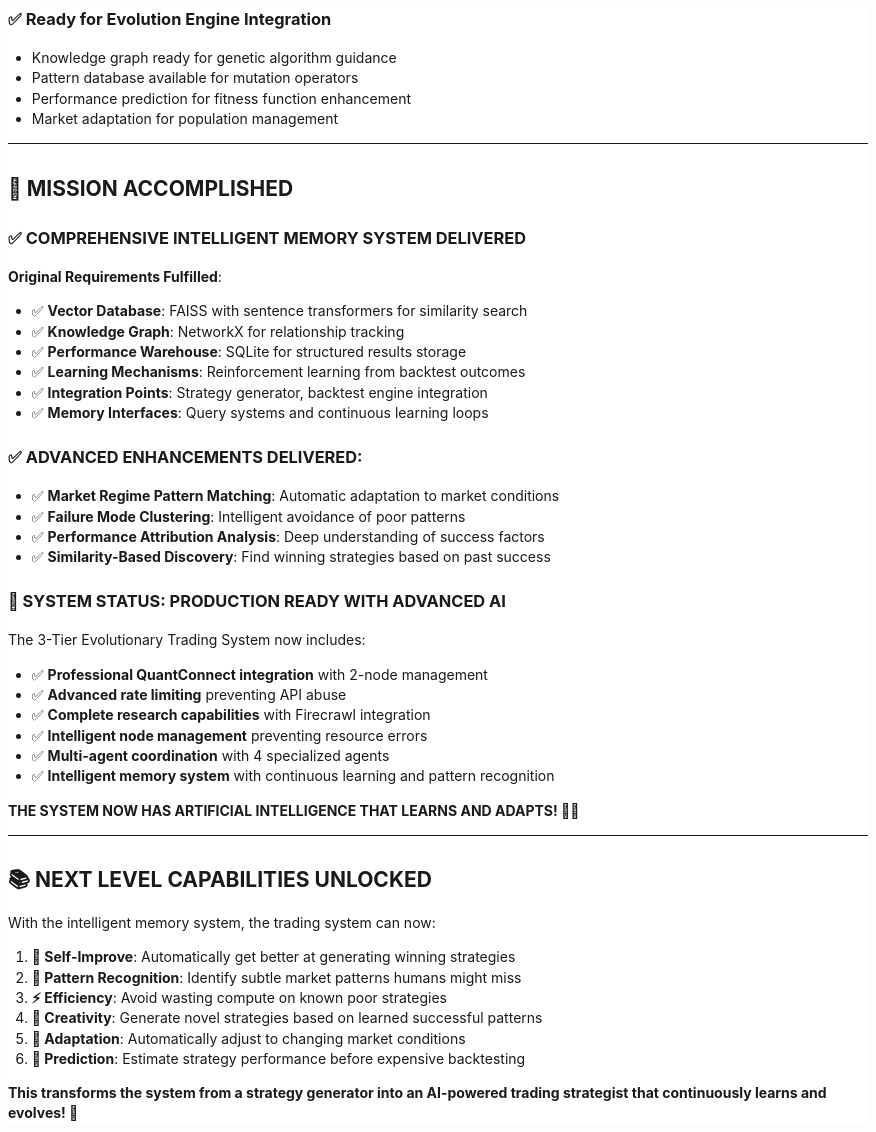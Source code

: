 ### **✅ Ready for Evolution Engine Integration**
- Knowledge graph ready for genetic algorithm guidance
- Pattern database available for mutation operators
- Performance prediction for fitness function enhancement
- Market adaptation for population management

---

## 🎉 **MISSION ACCOMPLISHED**

### **✅ COMPREHENSIVE INTELLIGENT MEMORY SYSTEM DELIVERED**

**Original Requirements Fulfilled**:
- ✅ **Vector Database**: FAISS with sentence transformers for similarity search
- ✅ **Knowledge Graph**: NetworkX for relationship tracking
- ✅ **Performance Warehouse**: SQLite for structured results storage
- ✅ **Learning Mechanisms**: Reinforcement learning from backtest outcomes
- ✅ **Integration Points**: Strategy generator, backtest engine integration
- ✅ **Memory Interfaces**: Query systems and continuous learning loops

### **✅ ADVANCED ENHANCEMENTS DELIVERED**:
- ✅ **Market Regime Pattern Matching**: Automatic adaptation to market conditions
- ✅ **Failure Mode Clustering**: Intelligent avoidance of poor patterns
- ✅ **Performance Attribution Analysis**: Deep understanding of success factors
- ✅ **Similarity-Based Discovery**: Find winning strategies based on past success

### **🚀 SYSTEM STATUS: PRODUCTION READY WITH ADVANCED AI**

The 3-Tier Evolutionary Trading System now includes:
- ✅ **Professional QuantConnect integration** with 2-node management
- ✅ **Advanced rate limiting** preventing API abuse
- ✅ **Complete research capabilities** with Firecrawl integration  
- ✅ **Intelligent node management** preventing resource errors
- ✅ **Multi-agent coordination** with 4 specialized agents
- ✅ **Intelligent memory system** with continuous learning and pattern recognition

**THE SYSTEM NOW HAS ARTIFICIAL INTELLIGENCE THAT LEARNS AND ADAPTS! 🧠🚀**

---

## 📚 **NEXT LEVEL CAPABILITIES UNLOCKED**

With the intelligent memory system, the trading system can now:

1. **🎯 Self-Improve**: Automatically get better at generating winning strategies
2. **🧠 Pattern Recognition**: Identify subtle market patterns humans might miss  
3. **⚡ Efficiency**: Avoid wasting compute on known poor strategies
4. **🎨 Creativity**: Generate novel strategies based on learned successful patterns
5. **🌊 Adaptation**: Automatically adjust to changing market conditions
6. **🔮 Prediction**: Estimate strategy performance before expensive backtesting

**This transforms the system from a strategy generator into an AI-powered trading strategist that continuously learns and evolves! 🎉**